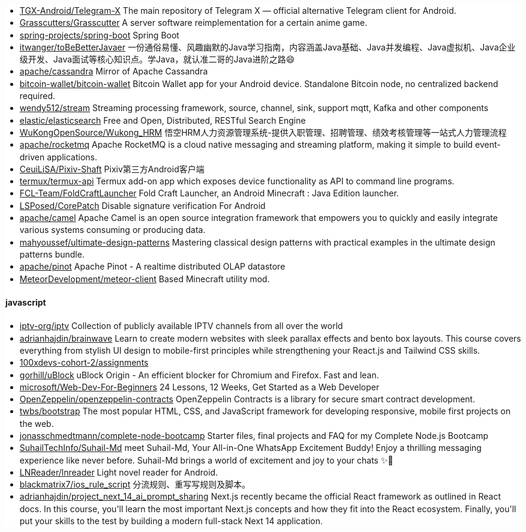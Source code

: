 * [TGX-Android/Telegram-X](https://github.com/TGX-Android/Telegram-X) The main repository of Telegram X — official alternative Telegram client for Android.
* [Grasscutters/Grasscutter](https://github.com/Grasscutters/Grasscutter) A server software reimplementation for a certain anime game.
* [spring-projects/spring-boot](https://github.com/spring-projects/spring-boot) Spring Boot
* [itwanger/toBeBetterJavaer](https://github.com/itwanger/toBeBetterJavaer) 一份通俗易懂、风趣幽默的Java学习指南，内容涵盖Java基础、Java并发编程、Java虚拟机、Java企业级开发、Java面试等核心知识点。学Java，就认准二哥的Java进阶之路😄
* [apache/cassandra](https://github.com/apache/cassandra) Mirror of Apache Cassandra
* [bitcoin-wallet/bitcoin-wallet](https://github.com/bitcoin-wallet/bitcoin-wallet) Bitcoin Wallet app for your Android device. Standalone Bitcoin node, no centralized backend required.
* [wendy512/stream](https://github.com/wendy512/stream) Streaming processing framework, source, channel, sink, support mqtt, Kafka and other components
* [elastic/elasticsearch](https://github.com/elastic/elasticsearch) Free and Open, Distributed, RESTful Search Engine
* [WuKongOpenSource/Wukong_HRM](https://github.com/WuKongOpenSource/Wukong_HRM) 悟空HRM人力资源管理系统-提供入职管理、招聘管理、绩效考核管理等一站式人力管理流程
* [apache/rocketmq](https://github.com/apache/rocketmq) Apache RocketMQ is a cloud native messaging and streaming platform, making it simple to build event-driven applications.
* [CeuiLiSA/Pixiv-Shaft](https://github.com/CeuiLiSA/Pixiv-Shaft) Pixiv第三方Android客户端
* [termux/termux-api](https://github.com/termux/termux-api) Termux add-on app which exposes device functionality as API to command line programs.
* [FCL-Team/FoldCraftLauncher](https://github.com/FCL-Team/FoldCraftLauncher) Fold Craft Launcher, an Android Minecraft : Java Edition launcher.
* [LSPosed/CorePatch](https://github.com/LSPosed/CorePatch) Disable signature verification For Android
* [apache/camel](https://github.com/apache/camel) Apache Camel is an open source integration framework that empowers you to quickly and easily integrate various systems consuming or producing data.
* [mahyoussef/ultimate-design-patterns](https://github.com/mahyoussef/ultimate-design-patterns) Mastering classical design patterns with practical examples in the ultimate design patterns bundle.
* [apache/pinot](https://github.com/apache/pinot) Apache Pinot - A realtime distributed OLAP datastore
* [MeteorDevelopment/meteor-client](https://github.com/MeteorDevelopment/meteor-client) Based Minecraft utility mod.

#### javascript
* [iptv-org/iptv](https://github.com/iptv-org/iptv) Collection of publicly available IPTV channels from all over the world
* [adrianhajdin/brainwave](https://github.com/adrianhajdin/brainwave) Learn to create modern websites with sleek parallax effects and bento box layouts. This course covers everything from stylish UI design to mobile-first principles while strengthening your React.js and Tailwind CSS skills.
* [100xdevs-cohort-2/assignments](https://github.com/100xdevs-cohort-2/assignments)
* [gorhill/uBlock](https://github.com/gorhill/uBlock) uBlock Origin - An efficient blocker for Chromium and Firefox. Fast and lean.
* [microsoft/Web-Dev-For-Beginners](https://github.com/microsoft/Web-Dev-For-Beginners) 24 Lessons, 12 Weeks, Get Started as a Web Developer
* [OpenZeppelin/openzeppelin-contracts](https://github.com/OpenZeppelin/openzeppelin-contracts) OpenZeppelin Contracts is a library for secure smart contract development.
* [twbs/bootstrap](https://github.com/twbs/bootstrap) The most popular HTML, CSS, and JavaScript framework for developing responsive, mobile first projects on the web.
* [jonasschmedtmann/complete-node-bootcamp](https://github.com/jonasschmedtmann/complete-node-bootcamp) Starter files, final projects and FAQ for my Complete Node.js Bootcamp
* [SuhailTechInfo/Suhail-Md](https://github.com/SuhailTechInfo/Suhail-Md) meet Suhail-Md, Your All-in-One WhatsApp Excitement Buddy! Enjoy a thrilling messaging experience like never before. Suhail-Md brings a world of excitement and joy to your chats ✨🤖
* [LNReader/lnreader](https://github.com/LNReader/lnreader) Light novel reader for Android.
* [blackmatrix7/ios_rule_script](https://github.com/blackmatrix7/ios_rule_script) 分流规则、重写写规则及脚本。
* [adrianhajdin/project_next_14_ai_prompt_sharing](https://github.com/adrianhajdin/project_next_14_ai_prompt_sharing) Next.js recently became the official React framework as outlined in React docs. In this course, you'll learn the most important Next.js concepts and how they fit into the React ecosystem. Finally, you'll put your skills to the test by building a modern full-stack Next 14 application.